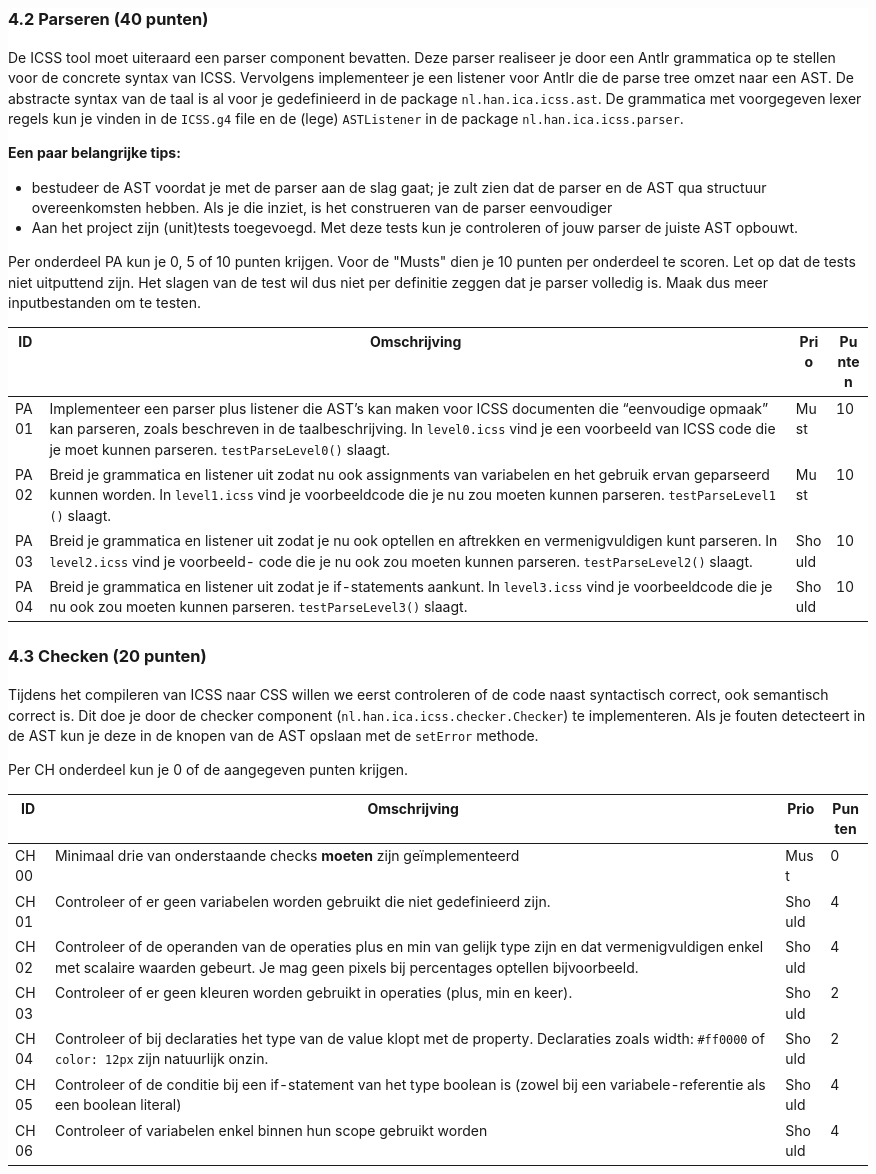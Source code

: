 ### 4.2 Parseren (40 punten)
De ICSS tool moet uiteraard een parser component bevatten. Deze parser realiseer je door een Antlr grammatica op te stellen voor de concrete syntax van ICSS. Vervolgens implementeer je een listener voor Antlr die de parse tree omzet naar een AST. De abstracte syntax van de taal is al voor je gedefinieerd in de package `nl.han.ica.icss.ast`. De grammatica met voorgegeven lexer regels kun je vinden in de `ICSS.g4` file en de (lege) `ASTListener` in de package `nl.han.ica.icss.parser`.

**Een paar belangrijke tips:**

* bestudeer de AST voordat je met de parser aan de slag gaat; je zult zien dat de parser en de AST qua structuur overeenkomsten hebben. Als je die inziet, is het construeren van de parser eenvoudiger
* Aan het project zijn (unit)tests toegevoegd. Met deze tests kun je controleren of jouw parser de juiste AST opbouwt. 

Per onderdeel PA kun je 0, 5 of 10 punten krijgen. Voor de "Musts" dien je 10 punten per onderdeel te scoren.
Let op dat de tests niet uitputtend zijn. Het slagen van de test wil dus niet per definitie zeggen dat je parser volledig is. Maak dus meer inputbestanden om te testen.

ID  |Omschrijving|Prio |Punten
----|--------------------------------------------------------------------|------|------
PA01|Implementeer een parser plus listener die AST’s kan maken voor ICSS documenten die “eenvoudige opmaak” kan parseren, zoals beschreven in de taalbeschrijving. In `level0.icss` vind je een voorbeeld van ICSS code die je moet kunnen parseren.  `testParseLevel0()` slaagt.|Must  |10
PA02|Breid je grammatica en listener uit zodat nu ook assignments van variabelen en het gebruik ervan geparseerd kunnen worden. In `level1.icss` vind je voorbeeldcode die je nu zou moeten kunnen parseren. `testParseLevel1()` slaagt.|Must  |10
PA03|Breid je grammatica en listener uit zodat je nu ook optellen en aftrekken en vermenigvuldigen kunt parseren. In `level2.icss` vind je voorbeeld- code die je nu ook zou moeten kunnen parseren. `testParseLevel2()` slaagt.|Should|10
PA04|Breid je grammatica en listener uit zodat je if-statements aankunt. In `level3.icss` vind je voorbeeldcode die je nu ook zou moeten kunnen parseren. `testParseLevel3()` slaagt.|Should|10

### 4.3 Checken (20 punten)
Tijdens het compileren van ICSS naar CSS willen we eerst controleren of de code naast syntactisch correct, ook semantisch correct is. Dit doe je door de checker component (`nl.han.ica.icss.checker.Checker`) te implementeren. Als je fouten detecteert in de AST kun je deze in de knopen van de AST opslaan met de
`setError` methode.

Per CH onderdeel kun je 0 of de aangegeven punten krijgen.

ID  |Omschrijving|Prio |Punten
----|--------------------------------------------------------------------|------|------
CH00|Minimaal drie van onderstaande checks **moeten** zijn geïmplementeerd|Must|0
CH01|Controleer of er geen variabelen worden gebruikt die niet gedefinieerd zijn.|Should|	4
CH02|Controleer of de operanden van de operaties plus en min van gelijk type zijn en dat vermenigvuldigen enkel met scalaire waarden gebeurt. Je mag geen pixels bij percentages optellen bijvoorbeeld.|Should|4
CH03|Controleer of er geen kleuren worden gebruikt in operaties (plus, min en keer).|Should|2
CH04|Controleer of bij declaraties het type van de value klopt met de property. Declaraties zoals width: `#ff0000` of `color: 12px` zijn natuurlijk onzin.|Should|2
CH05|Controleer of de conditie bij een if-statement van het type boolean is (zowel bij een variabele-referentie als een boolean literal)|Should|4
CH06|Controleer of variabelen enkel binnen hun scope gebruikt worden|Should|4
